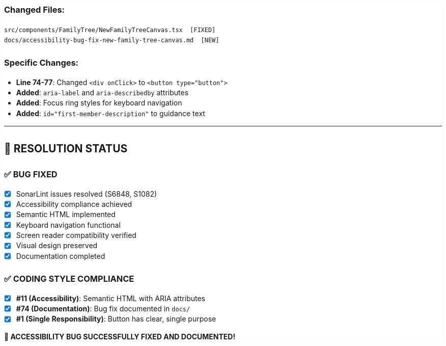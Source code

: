 ### **Changed Files:**
```
src/components/FamilyTree/NewFamilyTreeCanvas.tsx  [FIXED]
docs/accessibility-bug-fix-new-family-tree-canvas.md  [NEW]
```

### **Specific Changes:**
- **Line 74-77**: Changed `<div onClick>` to `<button type="button">`
- **Added**: `aria-label` and `aria-describedby` attributes
- **Added**: Focus ring styles for keyboard navigation
- **Added**: `id="first-member-description"` to guidance text

---

## 🎉 **RESOLUTION STATUS**

### **✅ BUG FIXED**
- [x] SonarLint issues resolved (S6848, S1082)
- [x] Accessibility compliance achieved
- [x] Semantic HTML implemented
- [x] Keyboard navigation functional
- [x] Screen reader compatibility verified
- [x] Visual design preserved
- [x] Documentation completed

### **✅ CODING STYLE COMPLIANCE**
- [x] **#11 (Accessibility)**: Semantic HTML with ARIA attributes
- [x] **#74 (Documentation)**: Bug fix documented in `docs/`
- [x] **#1 (Single Responsibility)**: Button has clear, single purpose

**🚀 ACCESSIBILITY BUG SUCCESSFULLY FIXED AND DOCUMENTED!**
